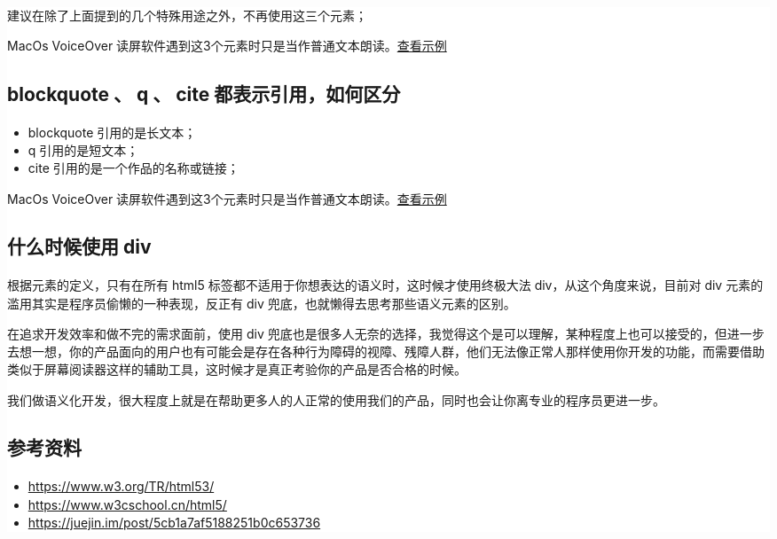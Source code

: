 建议在除了上面提到的几个特殊用途之外，不再使用这三个元素；

MacOs VoiceOver 读屏软件遇到这3个元素时只是当作普通文本朗读。[查看示例](../demo/smallSU.html)

## blockquote 、 q 、 cite 都表示引用，如何区分

- blockquote 引用的是长文本；
- q 引用的是短文本；
- cite 引用的是一个作品的名称或链接；

MacOs VoiceOver 读屏软件遇到这3个元素时只是当作普通文本朗读。[查看示例](../demo/blockquoteQCite.html)

## 什么时候使用 div

根据元素的定义，只有在所有 html5 标签都不适用于你想表达的语义时，这时候才使用终极大法 div，从这个角度来说，目前对 div 元素的滥用其实是程序员偷懒的一种表现，反正有 div 兜底，也就懒得去思考那些语义元素的区别。

在追求开发效率和做不完的需求面前，使用 div 兜底也是很多人无奈的选择，我觉得这个是可以理解，某种程度上也可以接受的，但进一步去想一想，你的产品面向的用户也有可能会是存在各种行为障碍的视障、残障人群，他们无法像正常人那样使用你开发的功能，而需要借助类似于屏幕阅读器这样的辅助工具，这时候才是真正考验你的产品是否合格的时候。

我们做语义化开发，很大程度上就是在帮助更多人的人正常的使用我们的产品，同时也会让你离专业的程序员更进一步。

## 参考资料

- https://www.w3.org/TR/html53/
- https://www.w3cschool.cn/html5/
- https://juejin.im/post/5cb1a7af5188251b0c653736


[html]: https://developer.mozilla.org/zh-CN/docs/Web/HTML/Element/html
[head]: https://developer.mozilla.org/zh-CN/docs/Web/HTML/Element/head
[title]: https://developer.mozilla.org/zh-CN/docs/Web/HTML/Element/title
[base]: https://developer.mozilla.org/zh-CN/docs/Web/HTML/Element/base
[link]: https://developer.mozilla.org/zh-CN/docs/Web/HTML/Element/link
[meta]: https://developer.mozilla.org/zh-CN/docs/Web/HTML/Element/meta
[style]: https://developer.mozilla.org/zh-CN/docs/Web/HTML/Element/style
[body]: https://developer.mozilla.org/zh-CN/docs/Web/HTML/Element/body
[article]: https://developer.mozilla.org/zh-CN/docs/Web/HTML/Element/article
[section]: https://developer.mozilla.org/zh-CN/docs/Web/HTML/Element/section
[nav]: https://developer.mozilla.org/zh-CN/docs/Web/HTML/Element/nav
[aside]: https://developer.mozilla.org/zh-CN/docs/Web/HTML/Element/aside
[h1-h6]: https://developer.mozilla.org/zh-CN/docs/Web/HTML/Element/Heading_Elements
[footer]: https://developer.mozilla.org/zh-CN/docs/Web/HTML/Element/footer
[header]: https://developer.mozilla.org/zh-CN/docs/Web/HTML/Element/header
[p]: https://developer.mozilla.org/zh-CN/docs/Web/HTML/Element/p
[address]: https://developer.mozilla.org/zh-CN/docs/Web/HTML/Element/address
[hr]: https://developer.mozilla.org/zh-CN/docs/Web/HTML/Element/hr
[pre]: https://developer.mozilla.org/zh-CN/docs/Web/HTML/Element/pre
[blockquote]: https://developer.mozilla.org/zh-CN/docs/Web/HTML/Element/blockquote
[ol]: https://developer.mozilla.org/zh-CN/docs/Web/HTML/Element/ol
[ul]: https://developer.mozilla.org/zh-CN/docs/Web/HTML/Element/ul
[li]: https://developer.mozilla.org/zh-CN/docs/Web/HTML/Element/li
[dl]: https://developer.mozilla.org/zh-CN/docs/Web/HTML/Element/dl
[dt]: https://developer.mozilla.org/zh-CN/docs/Web/HTML/Element/dt
[dd]: https://developer.mozilla.org/zh-CN/docs/Web/HTML/Element/dd
[figure]: https://developer.mozilla.org/zh-CN/docs/Web/HTML/Element/figure
[figcaption]: https://developer.mozilla.org/zh-CN/docs/Web/HTML/Element/figcaption
[main]: https://developer.mozilla.org/zh-CN/docs/Web/HTML/Element/main
[div]: https://developer.mozilla.org/zh-CN/docs/Web/HTML/Element/div
[a]: https://developer.mozilla.org/zh-CN/docs/Web/HTML/Element/a
[em]: https://developer.mozilla.org/zh-CN/docs/Web/HTML/Element/em
[strong]: https://developer.mozilla.org/zh-CN/docs/Web/HTML/Element/strong
[small]: https://developer.mozilla.org/zh-CN/docs/Web/HTML/Element/small
[s]: https://developer.mozilla.org/zh-CN/docs/Web/HTML/Element/s
[cite]: https://developer.mozilla.org/zh-CN/docs/Web/HTML/Element/cite
[q]: https://developer.mozilla.org/zh-CN/docs/Web/HTML/Element/q
[dfn]: https://developer.mozilla.org/zh-CN/docs/Web/HTML/Element/dfn
[abbr]: https://developer.mozilla.org/zh-CN/docs/Web/HTML/Element/abbr
[ruby]: https://developer.mozilla.org/zh-CN/docs/Web/HTML/Element/ruby
[rb]: https://developer.mozilla.org/zh-CN/docs/Web/HTML/Element/rb
[rt]: https://developer.mozilla.org/zh-CN/docs/Web/HTML/Element/rt
[rtc]: https://developer.mozilla.org/zh-CN/docs/Web/HTML/Element/rtc
[rp]: https://developer.mozilla.org/zh-CN/docs/Web/HTML/Element/rp
[data]: https://developer.mozilla.org/zh-CN/docs/Web/HTML/Element/data
[time]: https://developer.mozilla.org/zh-CN/docs/Web/HTML/Element/time
[code]: https://developer.mozilla.org/zh-CN/docs/Web/HTML/Element/code
[var]: https://developer.mozilla.org/zh-CN/docs/Web/HTML/Element/var
[samp]: https://developer.mozilla.org/zh-CN/docs/Web/HTML/Element/samp
[kbd]: https://developer.mozilla.org/zh-CN/docs/Web/HTML/Element/kbd
[sub]: https://developer.mozilla.org/zh-CN/docs/Web/HTML/Element/sub
[sup]: https://developer.mozilla.org/zh-CN/docs/Web/HTML/Element/sup
[i]: https://developer.mozilla.org/zh-CN/docs/Web/HTML/Element/i
[b]: https://developer.mozilla.org/zh-CN/docs/Web/HTML/Element/b
[u]: https://developer.mozilla.org/zh-CN/docs/Web/HTML/Element/u
[mark]: https://developer.mozilla.org/zh-CN/docs/Web/HTML/Element/mark
[bdi]: https://developer.mozilla.org/zh-CN/docs/Web/HTML/Element/bdi
[bdo]: https://developer.mozilla.org/zh-CN/docs/Web/HTML/Element/bdo
[span]: https://developer.mozilla.org/zh-CN/docs/Web/HTML/Element/span
[br]: https://developer.mozilla.org/zh-CN/docs/Web/HTML/Element/br
[wbr]: https://developer.mozilla.org/zh-CN/docs/Web/HTML/Element/wbr
[ins]: https://developer.mozilla.org/zh-CN/docs/Web/HTML/Element/ins
[del]: https://developer.mozilla.org/zh-CN/docs/Web/HTML/Element/del
[picture]: https://developer.mozilla.org/zh-CN/docs/Web/HTML/Element/picture
[source]: https://developer.mozilla.org/zh-CN/docs/Web/HTML/Element/source
[img]: https://developer.mozilla.org/zh-CN/docs/Web/HTML/Element/img
[iframe]: https://developer.mozilla.org/zh-CN/docs/Web/HTML/Element/iframe
[embed]: https://developer.mozilla.org/zh-CN/docs/Web/HTML/Element/embed
[object]: https://developer.mozilla.org/zh-CN/docs/Web/HTML/Element/object
[param]: https://developer.mozilla.org/zh-CN/docs/Web/HTML/Element/param
[video]: https://developer.mozilla.org/zh-CN/docs/Web/HTML/Element/video
[audio]: https://developer.mozilla.org/zh-CN/docs/Web/HTML/Element/audio
[track]: https://developer.mozilla.org/zh-CN/docs/Web/HTML/Element/track
[map]: https://developer.mozilla.org/zh-CN/docs/Web/HTML/Element/map

[area]: https://developer.mozilla.org/zh-CN/docs/Web/HTML/Element/area
[table]: https://developer.mozilla.org/zh-CN/docs/Web/HTML/Element/table
[caption]: https://developer.mozilla.org/zh-CN/docs/Web/HTML/Element/caption
[colgroup]: https://developer.mozilla.org/zh-CN/docs/Web/HTML/Element/colgroup
[col]: https://developer.mozilla.org/zh-CN/docs/Web/HTML/Element/col
[tbody]: https://developer.mozilla.org/zh-CN/docs/Web/HTML/Element/tbody
[thead]: https://developer.mozilla.org/zh-CN/docs/Web/HTML/Element/thead
[tfoot]: https://developer.mozilla.org/zh-CN/docs/Web/HTML/Element/tfoot
[tr]: https://developer.mozilla.org/zh-CN/docs/Web/HTML/Element/tr
[td]: https://developer.mozilla.org/zh-CN/docs/Web/HTML/Element/td
[th]: https://developer.mozilla.org/zh-CN/docs/Web/HTML/Element/th
[form]: https://developer.mozilla.org/zh-CN/docs/Web/HTML/Element/form
[label]: https://developer.mozilla.org/zh-CN/docs/Web/HTML/Element/label
[input]: https://developer.mozilla.org/zh-CN/docs/Web/HTML/Element/input
[button]: https://developer.mozilla.org/zh-CN/docs/Web/HTML/Element/button
[select]: https://developer.mozilla.org/zh-CN/docs/Web/HTML/Element/select
[datalist]: https://developer.mozilla.org/zh-CN/docs/Web/HTML/Element/datalist
[optgroup]: https://developer.mozilla.org/zh-CN/docs/Web/HTML/Element/optgroup
[option]: https://developer.mozilla.org/zh-CN/docs/Web/HTML/Element/option
[textarea]: https://developer.mozilla.org/zh-CN/docs/Web/HTML/Element/textarea
[output]: https://developer.mozilla.org/zh-CN/docs/Web/HTML/Element/output
[progress]: https://developer.mozilla.org/zh-CN/docs/Web/HTML/Element/progress
[meter]: https://developer.mozilla.org/zh-CN/docs/Web/HTML/Element/meter
[fieldset]: https://developer.mozilla.org/zh-CN/docs/Web/HTML/Element/fieldset
[legend]: https://developer.mozilla.org/zh-CN/docs/Web/HTML/Element/legend
[details]: https://developer.mozilla.org/zh-CN/docs/Web/HTML/Element/details
[summary]: https://developer.mozilla.org/zh-CN/docs/Web/HTML/Element/summary
[dialog]: https://developer.mozilla.org/zh-CN/docs/Web/HTML/Element/dialog
[script]: https://developer.mozilla.org/zh-CN/docs/Web/HTML/Element/script
[noscript]: https://developer.mozilla.org/zh-CN/docs/Web/HTML/Element/noscript
[template]: https://developer.mozilla.org/zh-CN/docs/Web/HTML/Element/template
[canvas]: https://developer.mozilla.org/zh-CN/docs/Web/HTML/Element/canvas
[slot]: https://developer.mozilla.org/zh-CN/docs/Web/HTML/Element/slot